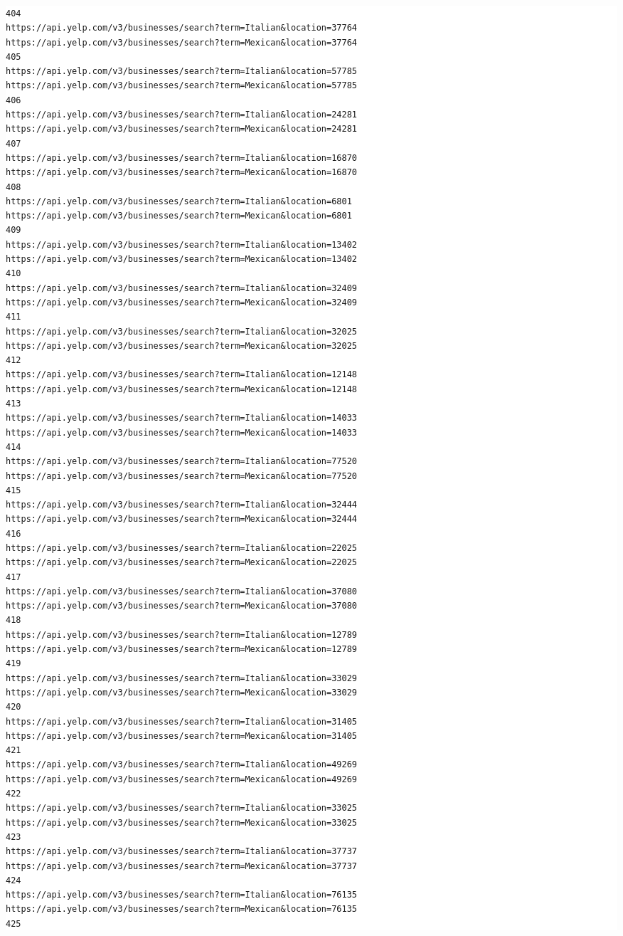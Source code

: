     404
    https://api.yelp.com/v3/businesses/search?term=Italian&location=37764
    https://api.yelp.com/v3/businesses/search?term=Mexican&location=37764
    405
    https://api.yelp.com/v3/businesses/search?term=Italian&location=57785
    https://api.yelp.com/v3/businesses/search?term=Mexican&location=57785
    406
    https://api.yelp.com/v3/businesses/search?term=Italian&location=24281
    https://api.yelp.com/v3/businesses/search?term=Mexican&location=24281
    407
    https://api.yelp.com/v3/businesses/search?term=Italian&location=16870
    https://api.yelp.com/v3/businesses/search?term=Mexican&location=16870
    408
    https://api.yelp.com/v3/businesses/search?term=Italian&location=6801
    https://api.yelp.com/v3/businesses/search?term=Mexican&location=6801
    409
    https://api.yelp.com/v3/businesses/search?term=Italian&location=13402
    https://api.yelp.com/v3/businesses/search?term=Mexican&location=13402
    410
    https://api.yelp.com/v3/businesses/search?term=Italian&location=32409
    https://api.yelp.com/v3/businesses/search?term=Mexican&location=32409
    411
    https://api.yelp.com/v3/businesses/search?term=Italian&location=32025
    https://api.yelp.com/v3/businesses/search?term=Mexican&location=32025
    412
    https://api.yelp.com/v3/businesses/search?term=Italian&location=12148
    https://api.yelp.com/v3/businesses/search?term=Mexican&location=12148
    413
    https://api.yelp.com/v3/businesses/search?term=Italian&location=14033
    https://api.yelp.com/v3/businesses/search?term=Mexican&location=14033
    414
    https://api.yelp.com/v3/businesses/search?term=Italian&location=77520
    https://api.yelp.com/v3/businesses/search?term=Mexican&location=77520
    415
    https://api.yelp.com/v3/businesses/search?term=Italian&location=32444
    https://api.yelp.com/v3/businesses/search?term=Mexican&location=32444
    416
    https://api.yelp.com/v3/businesses/search?term=Italian&location=22025
    https://api.yelp.com/v3/businesses/search?term=Mexican&location=22025
    417
    https://api.yelp.com/v3/businesses/search?term=Italian&location=37080
    https://api.yelp.com/v3/businesses/search?term=Mexican&location=37080
    418
    https://api.yelp.com/v3/businesses/search?term=Italian&location=12789
    https://api.yelp.com/v3/businesses/search?term=Mexican&location=12789
    419
    https://api.yelp.com/v3/businesses/search?term=Italian&location=33029
    https://api.yelp.com/v3/businesses/search?term=Mexican&location=33029
    420
    https://api.yelp.com/v3/businesses/search?term=Italian&location=31405
    https://api.yelp.com/v3/businesses/search?term=Mexican&location=31405
    421
    https://api.yelp.com/v3/businesses/search?term=Italian&location=49269
    https://api.yelp.com/v3/businesses/search?term=Mexican&location=49269
    422
    https://api.yelp.com/v3/businesses/search?term=Italian&location=33025
    https://api.yelp.com/v3/businesses/search?term=Mexican&location=33025
    423
    https://api.yelp.com/v3/businesses/search?term=Italian&location=37737
    https://api.yelp.com/v3/businesses/search?term=Mexican&location=37737
    424
    https://api.yelp.com/v3/businesses/search?term=Italian&location=76135
    https://api.yelp.com/v3/businesses/search?term=Mexican&location=76135
    425